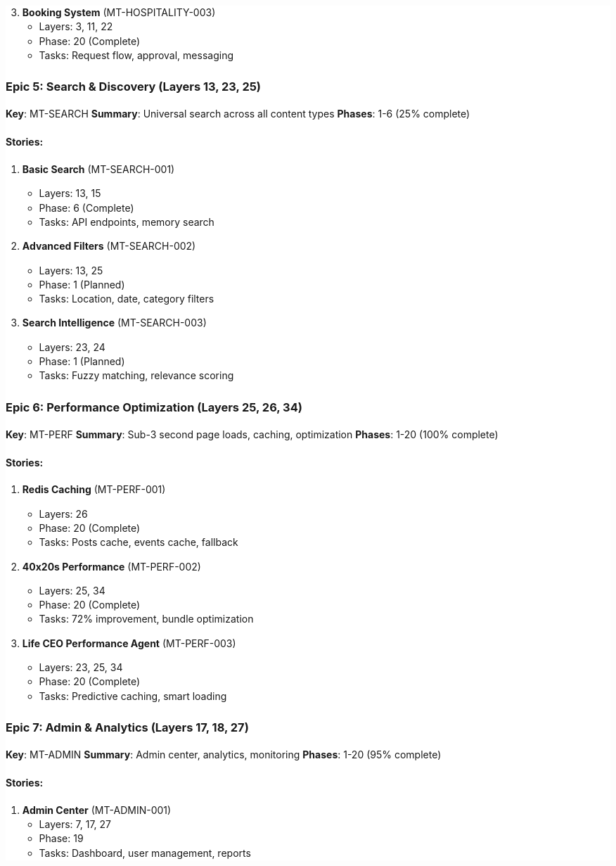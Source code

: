 3. **Booking System** (MT-HOSPITALITY-003)
   - Layers: 3, 11, 22
   - Phase: 20 (Complete)
   - Tasks: Request flow, approval, messaging

### Epic 5: Search & Discovery (Layers 13, 23, 25)
**Key**: MT-SEARCH
**Summary**: Universal search across all content types
**Phases**: 1-6 (25% complete)

#### Stories:
1. **Basic Search** (MT-SEARCH-001)
   - Layers: 13, 15
   - Phase: 6 (Complete)
   - Tasks: API endpoints, memory search

2. **Advanced Filters** (MT-SEARCH-002)
   - Layers: 13, 25
   - Phase: 1 (Planned)
   - Tasks: Location, date, category filters

3. **Search Intelligence** (MT-SEARCH-003)
   - Layers: 23, 24
   - Phase: 1 (Planned)
   - Tasks: Fuzzy matching, relevance scoring

### Epic 6: Performance Optimization (Layers 25, 26, 34)
**Key**: MT-PERF
**Summary**: Sub-3 second page loads, caching, optimization
**Phases**: 1-20 (100% complete)

#### Stories:
1. **Redis Caching** (MT-PERF-001)
   - Layers: 26
   - Phase: 20 (Complete)
   - Tasks: Posts cache, events cache, fallback

2. **40x20s Performance** (MT-PERF-002)
   - Layers: 25, 34
   - Phase: 20 (Complete)
   - Tasks: 72% improvement, bundle optimization

3. **Life CEO Performance Agent** (MT-PERF-003)
   - Layers: 23, 25, 34
   - Phase: 20 (Complete)
   - Tasks: Predictive caching, smart loading

### Epic 7: Admin & Analytics (Layers 17, 18, 27)
**Key**: MT-ADMIN
**Summary**: Admin center, analytics, monitoring
**Phases**: 1-20 (95% complete)

#### Stories:
1. **Admin Center** (MT-ADMIN-001)
   - Layers: 7, 17, 27
   - Phase: 19
   - Tasks: Dashboard, user management, reports
